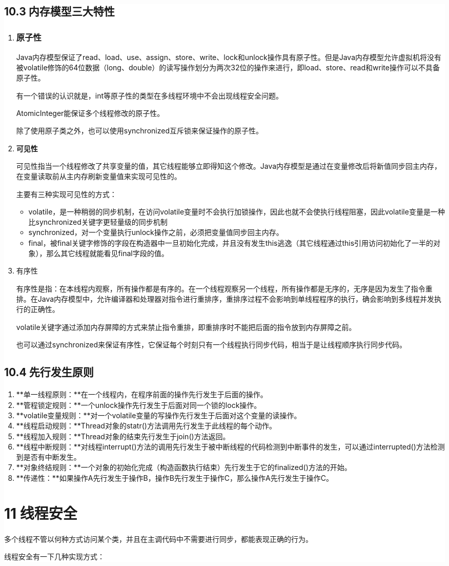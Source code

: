 

## 10.3 内存模型三大特性

1. ### **原子性**

   Java内存模型保证了read、load、use、assign、store、write、lock和unlock操作具有原子性。但是Java内存模型允许虚拟机将没有被volatile修饰的64位数据（long、double）的读写操作划分为两次32位的操作来进行，即load、store、read和write操作可以不具备原子性。

   有一个错误的认识就是，int等原子性的类型在多线程环境中不会出现线程安全问题。

   AtomicInteger能保证多个线程修改的原子性。

   除了使用原子类之外，也可以使用synchronized互斥锁来保证操作的原子性。

   

2. **可见性**

   可见性指当一个线程修改了共享变量的值，其它线程能够立即得知这个修改。Java内存模型是通过在变量修改后将新值同步回主内存，在变量读取前从主内存刷新变量值来实现可见性的。

   主要有三种实现可见性的方式：

   - volatile，是一种稍弱的同步机制，在访问volatile变量时不会执行加锁操作，因此也就不会使执行线程阻塞，因此volatile变量是一种比synchronized关键字更轻量级的同步机制
   - synchronized，对一个变量执行unlock操作之前，必须把变量值同步回主内存。
   - final，被final关键字修饰的字段在构造器中一旦初始化完成，并且没有发生this逃逸（其它线程通过this引用访问初始化了一半的对象），那么其它线程就能看见final字段的值。



3. 有序性

   有序性是指：在本线程内观察，所有操作都是有序的。在一个线程观察另一个线程，所有操作都是无序的，无序是因为发生了指令重排。在Java内存模型中，允许编译器和处理器对指令进行重排序，重排序过程不会影响到单线程程序的执行，确会影响到多线程并发执行的正确性。

   volatile关键字通过添加内存屏障的方式来禁止指令重排，即重排序时不能把后面的指令放到内存屏障之前。

   也可以通过synchronized来保证有序性，它保证每个时刻只有一个线程执行同步代码，相当于是让线程顺序执行同步代码。



## 10.4 先行发生原则

1. **单一线程原则：**在一个线程内，在程序前面的操作先行发生于后面的操作。
2. **管程锁定规则：**一个unlock操作先行发生于后面对同一个锁的lock操作。
3. **volatile变量规则：**对一个volatile变量的写操作先行发生于后面对这个变量的读操作。
4. **线程启动规则：**Thread对象的statr()方法调用先行发生于此线程的每个动作。
5. **线程加入规则：**Thread对象的结束先行发生于join()方法返回。
6. **线程中断规则：**对线程interrupt()方法的调用先行发生于被中断线程的代码检测到中断事件的发生，可以通过interrupted()方法检测到是否有中断发生。
7. **对象终结规则：**一个对象的初始化完成（构造函数执行结束）先行发生于它的finalized()方法的开始。
8. **传递性：**如果操作A先行发生于操作B，操作B先行发生于操作C，那么操作A先行发生于操作C。



# 11 线程安全

多个线程不管以何种方式访问某个类，并且在主调代码中不需要进行同步，都能表现正确的行为。



线程安全有一下几种实现方式：
